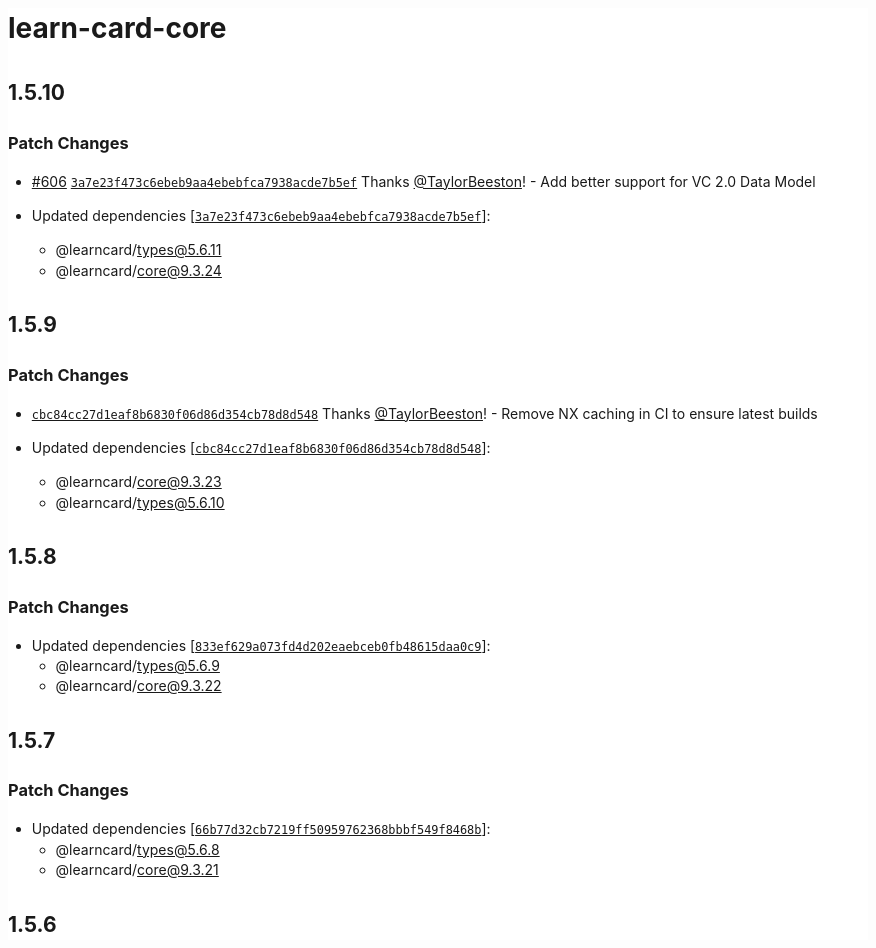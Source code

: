 # learn-card-core

## 1.5.10

### Patch Changes

-   [#606](https://github.com/learningeconomy/LearnCard/pull/606) [`3a7e23f473c6ebeb9aa4ebebfca7938acde7b5ef`](https://github.com/learningeconomy/LearnCard/commit/3a7e23f473c6ebeb9aa4ebebfca7938acde7b5ef) Thanks [@TaylorBeeston](https://github.com/TaylorBeeston)! - Add better support for VC 2.0 Data Model

-   Updated dependencies [[`3a7e23f473c6ebeb9aa4ebebfca7938acde7b5ef`](https://github.com/learningeconomy/LearnCard/commit/3a7e23f473c6ebeb9aa4ebebfca7938acde7b5ef)]:
    -   @learncard/types@5.6.11
    -   @learncard/core@9.3.24

## 1.5.9

### Patch Changes

-   [`cbc84cc27d1eaf8b6830f06d86d354cb78d8d548`](https://github.com/learningeconomy/LearnCard/commit/cbc84cc27d1eaf8b6830f06d86d354cb78d8d548) Thanks [@TaylorBeeston](https://github.com/TaylorBeeston)! - Remove NX caching in CI to ensure latest builds

-   Updated dependencies [[`cbc84cc27d1eaf8b6830f06d86d354cb78d8d548`](https://github.com/learningeconomy/LearnCard/commit/cbc84cc27d1eaf8b6830f06d86d354cb78d8d548)]:
    -   @learncard/core@9.3.23
    -   @learncard/types@5.6.10

## 1.5.8

### Patch Changes

-   Updated dependencies [[`833ef629a073fd4d202eaebceb0fb48615daa0c9`](https://github.com/learningeconomy/LearnCard/commit/833ef629a073fd4d202eaebceb0fb48615daa0c9)]:
    -   @learncard/types@5.6.9
    -   @learncard/core@9.3.22

## 1.5.7

### Patch Changes

-   Updated dependencies [[`66b77d32cb7219ff50959762368bbbf549f8468b`](https://github.com/learningeconomy/LearnCard/commit/66b77d32cb7219ff50959762368bbbf549f8468b)]:
    -   @learncard/types@5.6.8
    -   @learncard/core@9.3.21

## 1.5.6
